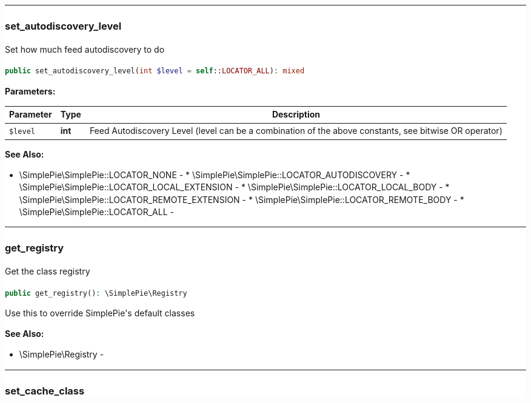 



***

### set_autodiscovery_level

Set how much feed autodiscovery to do

```php
public set_autodiscovery_level(int $level = self::LOCATOR_ALL): mixed
```








**Parameters:**

| Parameter | Type | Description |
|-----------|------|-------------|
| `$level` | **int** | Feed Autodiscovery Level (level can be a combination of the above constants, see bitwise OR operator) |





**See Also:**

* \SimplePie\SimplePie::LOCATOR_NONE - * \SimplePie\SimplePie::LOCATOR_AUTODISCOVERY - * \SimplePie\SimplePie::LOCATOR_LOCAL_EXTENSION - * \SimplePie\SimplePie::LOCATOR_LOCAL_BODY - * \SimplePie\SimplePie::LOCATOR_REMOTE_EXTENSION - * \SimplePie\SimplePie::LOCATOR_REMOTE_BODY - * \SimplePie\SimplePie::LOCATOR_ALL - 

***

### get_registry

Get the class registry

```php
public get_registry(): \SimplePie\Registry
```

Use this to override SimplePie's default classes










**See Also:**

* \SimplePie\Registry - 

***

### set_cache_class
